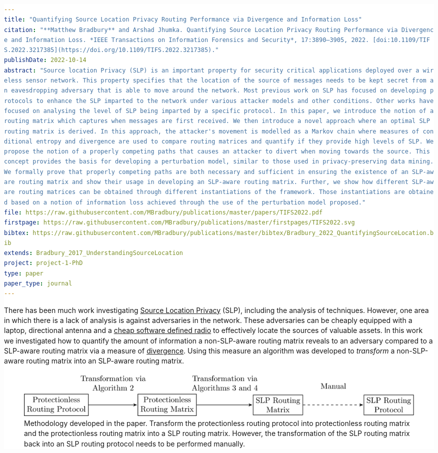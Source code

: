 ```yaml
---
title: "Quantifying Source Location Privacy Routing Performance via Divergence and Information Loss"
citation: "**Matthew Bradbury** and Arshad Jhumka. Quantifying Source Location Privacy Routing Performance via Divergence and Information Loss. *IEEE Transactions on Information Forensics and Security*, 17:3890–3905, 2022. [doi:10.1109/TIFS.2022.3217385](https://doi.org/10.1109/TIFS.2022.3217385)."
publishDate: 2022-10-14
abstract: "Source location Privacy (SLP) is an important property for security critical applications deployed over a wireless sensor network. This property specifies that the location of the source of messages needs to be kept secret from an eavesdropping adversary that is able to move around the network. Most previous work on SLP has focused on developing protocols to enhance the SLP imparted to the network under various attacker models and other conditions. Other works have focused on analysing the level of SLP being imparted by a specific protocol. In this paper, we introduce the notion of a routing matrix which captures when messages are first received. We then introduce a novel approach where an optimal SLP routing matrix is derived. In this approach, the attacker's movement is modelled as a Markov chain where measures of conditional entropy and divergence are used to compare routing matrices and quantify if they provide high levels of SLP. We propose the notion of a properly competing paths that causes an attacker to divert when moving towards the source. This concept provides the basis for developing a perturbation model, similar to those used in privacy-preserving data mining. We formally prove that properly competing paths are both necessary and sufficient in ensuring the existence of an SLP-aware routing matrix and show their usage in developing an SLP-aware routing matrix. Further, we show how different SLP-aware routing matrices can be obtained through different instantiations of the framework. Those instantiations are obtained based on a notion of information loss achieved through the use of the perturbation model proposed."
file: https://raw.githubusercontent.com/MBradbury/publications/master/papers/TIFS2022.pdf
firstpage: https://raw.githubusercontent.com/MBradbury/publications/master/firstpages/TIFS2022.svg
bibtex: https://raw.githubusercontent.com/MBradbury/publications/master/bibtex/Bradbury_2022_QuantifyingSourceLocation.bib
extends: Bradbury_2017_UnderstandingSourceLocation
project: project-1-PhD
type: paper
paper_type: journal
---
```


There has been much work investigating [Source Location Privacy](/projects/project-1-PhD) (SLP), including the analysis of techniques. However, one area in which there is a lack of analysis is against adversaries in the network. These adversaries can be cheaply equipped with a laptop, directional antenna and a [cheap software defined radio](https://www.rtl-sdr.com/about-rtl-sdr/) to effectively locate the sources of valuable assets. In this work we investigated how to quantify the amount of information a non-SLP-aware routing matrix reveals to an adversary compared to a SLP-aware routing matrix via a measure of [divergence](https://en.wikipedia.org/wiki/Jensen%E2%80%93Shannon_divergence). Using this measure an algorithm was developed to *transform* a non-SLP-aware routing matrix into an SLP-aware routing matrix.



<figure>
    <img src="/images/TIFS-1.svg" alt="Protectionless Routing Protocol is transformed by Algorithm 2 into a Protectionless Routing Matrix, which is tranformed by Algorithms 3 and 4 to an SLP Routing Matrix, which needs to be manually tranformed into an SLP Routing Protocol." style="width:100%">
    <figcaption>Methodology developed in the paper. Transform the protectionless routing protocol into protectionless routing matrix and the protectionless routing matrix into a SLP routing matrix. However, the transformation of the SLP routing matrix back into an SLP routing protocol needs to be performed manually.</figcaption>
</figure>
